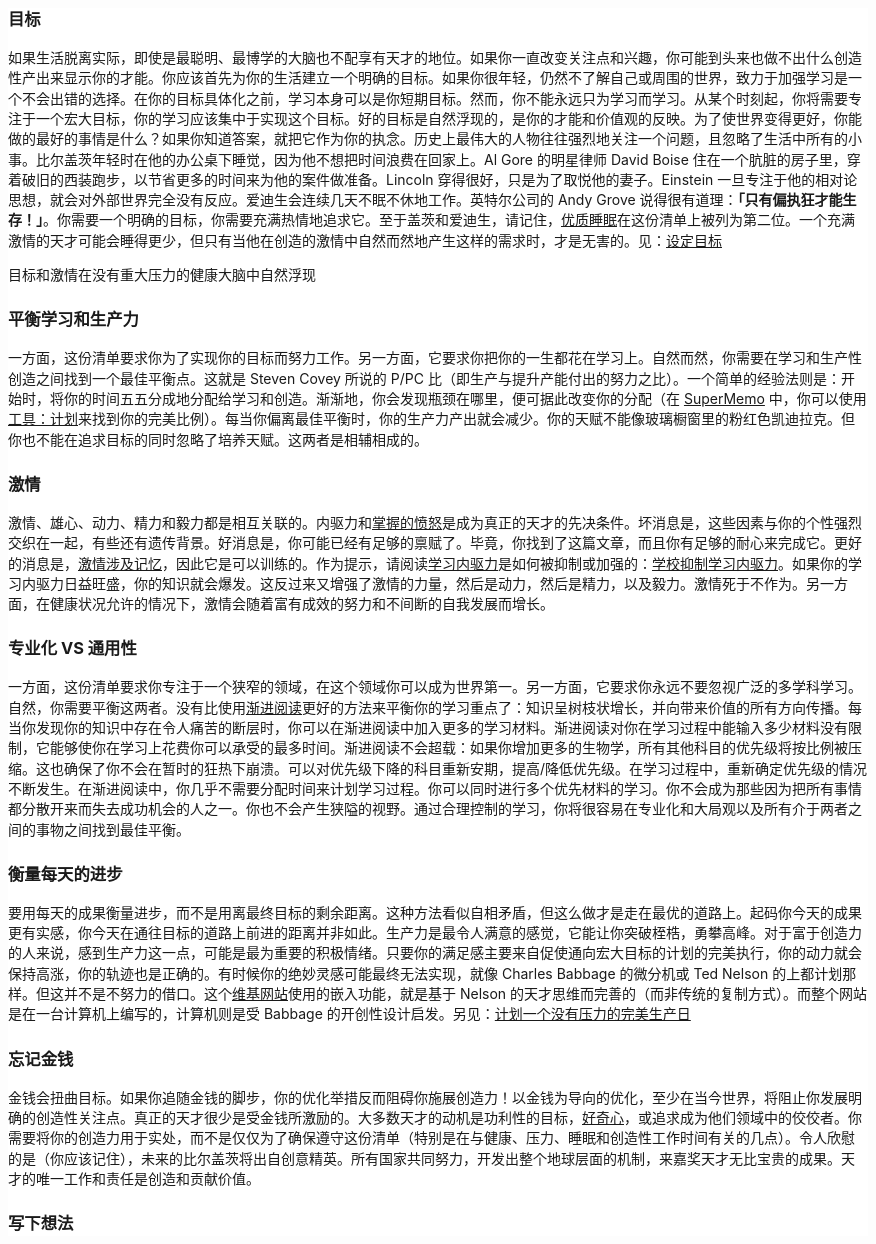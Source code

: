 ### 目标

如果生活脱离实际，即使是最聪明、最博学的大脑也不配享有天才的地位。如果你一直改变关注点和兴趣，你可能到头来也做不出什么创造性产出来显示你的才能。你应该首先为你的生活建立一个明确的目标。如果你很年轻，仍然不了解自己或周围的世界，致力于加强学习是一个不会出错的选择。在你的目标具体化之前，学习本身可以是你短期目标。然而，你不能永远只为学习而学习。从某个时刻起，你将需要专注于一个宏大目标，你的学习应该集中于实现这个目标。好的目标是自然浮现的，是你的才能和价值观的反映。为了使世界变得更好，你能做的最好的事情是什么？如果你知道答案，就把它作为你的执念。历史上最伟大的人物往往强烈地关注一个问题，且忽略了生活中所有的小事。比尔盖茨年轻时在他的办公桌下睡觉，因为他不想把时间浪费在回家上。Al Gore 的明星律师 David Boise 住在一个肮脏的房子里，穿着破旧的西装跑步，以节省更多的时间来为他的案件做准备。Lincoln 穿得很好，只是为了取悦他的妻子。Einstein 一旦专注于他的相对论思想，就会对外部世界完全没有反应。爱迪生会连续几天不眠不休地工作。英特尔公司的 Andy Grove 说得很有道理：**「只有偏执狂才能生存！」**。你需要一个明确的目标，你需要充满热情地追求它。至于盖茨和爱迪生，请记住，[优质睡眠](https://supermemo.guru/wiki/Science_of_sleep)在这份清单上被列为第二位。一个充满激情的天才可能会睡得更少，但只有当他在创造的激情中自然而然地产生这样的需求时，才是无害的。见：[设定目标](https://supermemo.guru/wiki/Setting_goals)

目标和激情在没有重大压力的健康大脑中自然浮现

### 平衡学习和生产力

一方面，这份清单要求你为了实现你的目标而努力工作。另一方面，它要求你把你的一生都花在学习上。自然而然，你需要在学习和生产性创造之间找到一个最佳平衡点。这就是 Steven Covey 所说的 P/PC 比（即生产与提升产能付出的努力之比）。一个简单的经验法则是：开始时，将你的时间五五分成地分配给学习和创造。渐渐地，你会发现瓶颈在哪里，便可据此改变你的分配（在 [SuperMemo](https://supermemo.guru/wiki/SuperMemo) 中，你可以使用[工具：计划](https://supermemo.guru/wiki/Plan)来找到你的完美比例）。每当你偏离最佳平衡时，你的生产力产出就会减少。你的天赋不能像玻璃橱窗里的粉红色凯迪拉克。但你也不能在追求目标的同时忽略了培养天赋。这两者是相辅相成的。

### 激情

激情、雄心、动力、精力和毅力都是相互关联的。内驱力和[掌握的愤怒](https://supermemo.guru/wiki/Rage_to_master)是成为真正的天才的先决条件。坏消息是，这些因素与你的个性强烈交织在一起，有些还有遗传背景。好消息是，你可能已经有足够的禀赋了。毕竟，你找到了这篇文章，而且你有足够的耐心来完成它。更好的消息是，[激情涉及记忆](https://supermemo.guru/wiki/Passion_and_memory)，因此它是可以训练的。作为提示，请阅读[学习内驱力](https://supermemo.guru/wiki/Learn_drive)是如何被抑制或加强的：[学校抑制学习内驱力](https://supermemo.guru/wiki/Schools_suppress_the_learn_drive)。如果你的学习内驱力日益旺盛，你的知识就会爆发。这反过来又增强了激情的力量，然后是动力，然后是精力，以及毅力。激情死于不作为。另一方面，在健康状况允许的情况下，激情会随着富有成效的努力和不间断的自我发展而增长。

### 专业化 VS 通用性

一方面，这份清单要求你专注于一个狭窄的领域，在这个领域你可以成为世界第一。另一方面，它要求你永远不要忽视广泛的多学科学习。自然，你需要平衡这两者。没有比使用[渐进阅读](https://supermemo.guru/wiki/Incremental_reading)更好的方法来平衡你的学习重点了：知识呈树枝状增长，并向带来价值的所有方向传播。每当你发现你的知识中存在令人痛苦的断层时，你可以在渐进阅读中加入更多的学习材料。渐进阅读对你在学习过程中能输入多少材料没有限制，它能够使你在学习上花费你可以承受的最多时间。渐进阅读不会超载：如果你增加更多的生物学，所有其他科目的优先级将按比例被压缩。这也确保了你不会在暂时的狂热下崩溃。可以对优先级下降的科目重新安期，提高/降低优先级。在学习过程中，重新确定优先级的情况不断发生。在渐进阅读中，你几乎不需要分配时间来计划学习过程。你可以同时进行多个优先材料的学习。你不会成为那些因为把所有事情都分散开来而失去成功机会的人之一。你也不会产生狭隘的视野。通过合理控制的学习，你将很容易在专业化和大局观以及所有介于两者之间的事物之间找到最佳平衡。

### 衡量每天的进步

要用每天的成果衡量进步，而不是用离最终目标的剩余距离。这种方法看似自相矛盾，但这么做才是走在最优的道路上。起码你今天的成果更有实感，你今天在通往目标的道路上前进的距离并非如此。生产力是最令人满意的感觉，它能让你突破桎梏，勇攀高峰。对于富于创造力的人来说，感到生产力这一点，可能是最为重要的积极情绪。只要你的满足感主要来自促使通向宏大目标的计划的完美执行，你的动力就会保持高涨，你的轨迹也是正确的。有时候你的绝妙灵感可能最终无法实现，就像 Charles Babbage 的微分机或 Ted Nelson 的上都计划那样。但这并不是不努力的借口。这个[维基网站](https://supermemo.guru/wiki/SuperMemo_Guru)使用的嵌入功能，就是基于 Nelson 的天才思维而完善的（而非传统的复制方式）。而整个网站是在一台计算机上编写的，计算机则是受 Babbage 的开创性设计启发。另见：[计划一个没有压力的完美生产日](https://supermemo.guru/wiki/Planning_a_perfect_productive_day_without_stress)

### 忘记金钱

金钱会扭曲目标。如果你追随金钱的脚步，你的优化举措反而阻碍你施展创造力！以金钱为导向的优化，至少在当今世界，将阻止你发展明确的创造性关注点。真正的天才很少是受金钱所激励的。大多数天才的动机是功利性的目标，[好奇心](https://supermemo.guru/wiki/Learn_drive)，或追求成为他们领域中的佼佼者。你需要将你的创造力用于实处，而不是仅仅为了确保遵守这份清单（特别是在与健康、压力、睡眠和创造性工作时间有关的几点）。令人欣慰的是（你应该记住），未来的比尔盖茨将出自创意精英。所有国家共同努力，开发出整个地球层面的机制，来嘉奖天才无比宝贵的成果。天才的唯一工作和责任是创造和贡献价值。

### 写下想法
